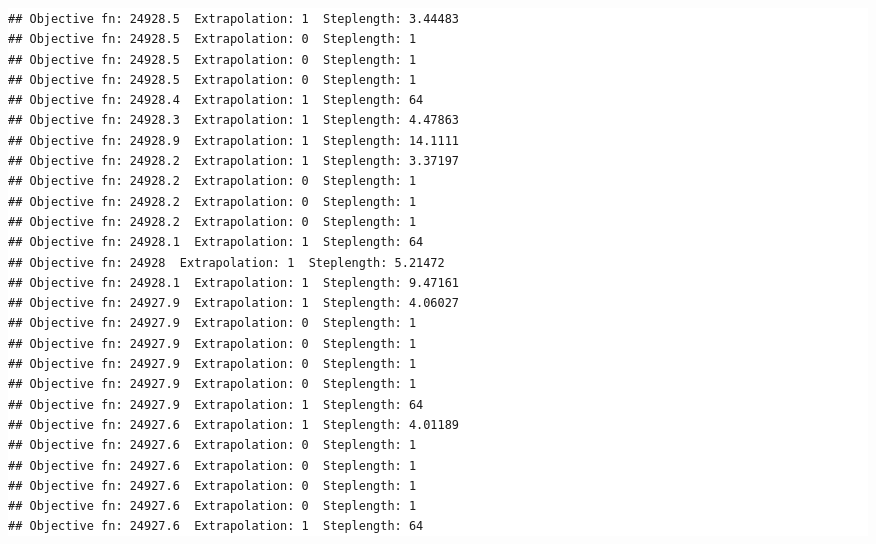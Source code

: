     ## Objective fn: 24928.5  Extrapolation: 1  Steplength: 3.44483
    ## Objective fn: 24928.5  Extrapolation: 0  Steplength: 1
    ## Objective fn: 24928.5  Extrapolation: 0  Steplength: 1
    ## Objective fn: 24928.5  Extrapolation: 0  Steplength: 1
    ## Objective fn: 24928.4  Extrapolation: 1  Steplength: 64
    ## Objective fn: 24928.3  Extrapolation: 1  Steplength: 4.47863
    ## Objective fn: 24928.9  Extrapolation: 1  Steplength: 14.1111
    ## Objective fn: 24928.2  Extrapolation: 1  Steplength: 3.37197
    ## Objective fn: 24928.2  Extrapolation: 0  Steplength: 1
    ## Objective fn: 24928.2  Extrapolation: 0  Steplength: 1
    ## Objective fn: 24928.2  Extrapolation: 0  Steplength: 1
    ## Objective fn: 24928.1  Extrapolation: 1  Steplength: 64
    ## Objective fn: 24928  Extrapolation: 1  Steplength: 5.21472
    ## Objective fn: 24928.1  Extrapolation: 1  Steplength: 9.47161
    ## Objective fn: 24927.9  Extrapolation: 1  Steplength: 4.06027
    ## Objective fn: 24927.9  Extrapolation: 0  Steplength: 1
    ## Objective fn: 24927.9  Extrapolation: 0  Steplength: 1
    ## Objective fn: 24927.9  Extrapolation: 0  Steplength: 1
    ## Objective fn: 24927.9  Extrapolation: 0  Steplength: 1
    ## Objective fn: 24927.9  Extrapolation: 1  Steplength: 64
    ## Objective fn: 24927.6  Extrapolation: 1  Steplength: 4.01189
    ## Objective fn: 24927.6  Extrapolation: 0  Steplength: 1
    ## Objective fn: 24927.6  Extrapolation: 0  Steplength: 1
    ## Objective fn: 24927.6  Extrapolation: 0  Steplength: 1
    ## Objective fn: 24927.6  Extrapolation: 0  Steplength: 1
    ## Objective fn: 24927.6  Extrapolation: 1  Steplength: 64